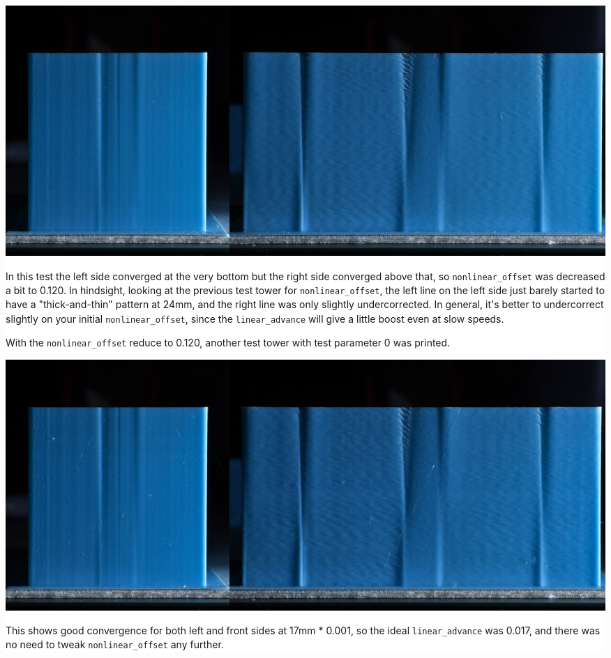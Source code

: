 ![linear advance test tower with 0.135 linear offset](img/PA_photos/2.offset=.135_advance=x.001.jpg)

In this test the left side converged at the very bottom but the right side converged above that, so `nonlinear_offset` was decreased a bit to 0.120.
In hindsight, looking at the previous test tower for `nonlinear_offset`, the left line on the left side just barely started to have a "thick-and-thin" pattern at 24mm, and the right line was only slightly undercorrected.
In general, it's better to undercorrect slightly on your initial `nonlinear_offset`, since the `linear_advance` will give a little boost even at slow speeds.

With the `nonlinear_offset` reduce to 0.120, another test tower with test parameter 0 was printed.

![linear advance test tower with 0.120 linear offset](img/PA_photos/3.offset=.120_advance=x.001.jpg)

This shows good convergence for both left and front sides at 17mm \* 0.001, so the ideal `linear_advance` was 0.017, and there was no need to tweak `nonlinear_offset` any further.
